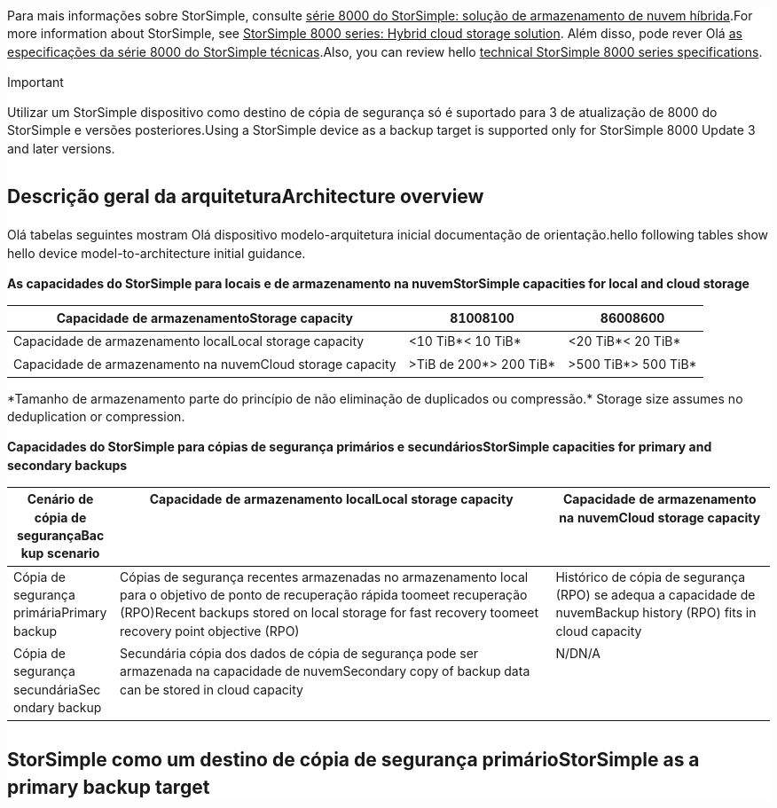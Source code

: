 <span data-ttu-id="b5abf-152">Para mais informações sobre StorSimple, consulte [série 8000 do StorSimple: solução de armazenamento de nuvem híbrida](storsimple-overview.md).</span><span class="sxs-lookup"><span data-stu-id="b5abf-152">For more information about StorSimple, see [StorSimple 8000 series: Hybrid cloud storage solution](storsimple-overview.md).</span></span> <span data-ttu-id="b5abf-153">Além disso, pode rever Olá [as especificações da série 8000 do StorSimple técnicas](storsimple-technical-specifications-and-compliance.md).</span><span class="sxs-lookup"><span data-stu-id="b5abf-153">Also, you can review hello [technical StorSimple 8000 series specifications](storsimple-technical-specifications-and-compliance.md).</span></span>

> [!IMPORTANT]
> <span data-ttu-id="b5abf-154">Utilizar um StorSimple dispositivo como destino de cópia de segurança só é suportado para 3 de atualização de 8000 do StorSimple e versões posteriores.</span><span class="sxs-lookup"><span data-stu-id="b5abf-154">Using a StorSimple device as a backup target is supported only for StorSimple 8000 Update 3 and later versions.</span></span>

## <a name="architecture-overview"></a><span data-ttu-id="b5abf-155">Descrição geral da arquitetura</span><span class="sxs-lookup"><span data-stu-id="b5abf-155">Architecture overview</span></span>

<span data-ttu-id="b5abf-156">Olá tabelas seguintes mostram Olá dispositivo modelo-arquitetura inicial documentação de orientação.</span><span class="sxs-lookup"><span data-stu-id="b5abf-156">hello following tables show hello device model-to-architecture initial guidance.</span></span>

<span data-ttu-id="b5abf-157">**As capacidades do StorSimple para locais e de armazenamento na nuvem**</span><span class="sxs-lookup"><span data-stu-id="b5abf-157">**StorSimple capacities for local and cloud storage**</span></span>

| <span data-ttu-id="b5abf-158">Capacidade de armazenamento</span><span class="sxs-lookup"><span data-stu-id="b5abf-158">Storage capacity</span></span> | <span data-ttu-id="b5abf-159">8100</span><span class="sxs-lookup"><span data-stu-id="b5abf-159">8100</span></span> | <span data-ttu-id="b5abf-160">8600</span><span class="sxs-lookup"><span data-stu-id="b5abf-160">8600</span></span> |
|---|---|---|
| <span data-ttu-id="b5abf-161">Capacidade de armazenamento local</span><span class="sxs-lookup"><span data-stu-id="b5abf-161">Local storage capacity</span></span> | <span data-ttu-id="b5abf-162">&lt;10 TiB\*</span><span class="sxs-lookup"><span data-stu-id="b5abf-162">&lt; 10 TiB\*</span></span>  | <span data-ttu-id="b5abf-163">&lt;20 TiB\*</span><span class="sxs-lookup"><span data-stu-id="b5abf-163">&lt; 20 TiB\*</span></span>  |
| <span data-ttu-id="b5abf-164">Capacidade de armazenamento na nuvem</span><span class="sxs-lookup"><span data-stu-id="b5abf-164">Cloud storage capacity</span></span> | <span data-ttu-id="b5abf-165">&gt;TiB de 200\*</span><span class="sxs-lookup"><span data-stu-id="b5abf-165">&gt; 200 TiB\*</span></span> | <span data-ttu-id="b5abf-166">&gt;500 TiB\*</span><span class="sxs-lookup"><span data-stu-id="b5abf-166">&gt; 500 TiB\*</span></span> |

<span data-ttu-id="b5abf-167">\*Tamanho de armazenamento parte do princípio de não eliminação de duplicados ou compressão.</span><span class="sxs-lookup"><span data-stu-id="b5abf-167">\* Storage size assumes no deduplication or compression.</span></span>

<span data-ttu-id="b5abf-168">**Capacidades do StorSimple para cópias de segurança primários e secundários**</span><span class="sxs-lookup"><span data-stu-id="b5abf-168">**StorSimple capacities for primary and secondary backups**</span></span>

| <span data-ttu-id="b5abf-169">Cenário de cópia de segurança</span><span class="sxs-lookup"><span data-stu-id="b5abf-169">Backup scenario</span></span>  | <span data-ttu-id="b5abf-170">Capacidade de armazenamento local</span><span class="sxs-lookup"><span data-stu-id="b5abf-170">Local storage capacity</span></span>  | <span data-ttu-id="b5abf-171">Capacidade de armazenamento na nuvem</span><span class="sxs-lookup"><span data-stu-id="b5abf-171">Cloud storage capacity</span></span>  |
|---|---|---|
| <span data-ttu-id="b5abf-172">Cópia de segurança primária</span><span class="sxs-lookup"><span data-stu-id="b5abf-172">Primary backup</span></span>  | <span data-ttu-id="b5abf-173">Cópias de segurança recentes armazenadas no armazenamento local para o objetivo de ponto de recuperação rápida toomeet recuperação (RPO)</span><span class="sxs-lookup"><span data-stu-id="b5abf-173">Recent backups stored on local storage for fast recovery toomeet recovery point objective (RPO)</span></span> | <span data-ttu-id="b5abf-174">Histórico de cópia de segurança (RPO) se adequa a capacidade de nuvem</span><span class="sxs-lookup"><span data-stu-id="b5abf-174">Backup history (RPO) fits in cloud capacity</span></span> |
| <span data-ttu-id="b5abf-175">Cópia de segurança secundária</span><span class="sxs-lookup"><span data-stu-id="b5abf-175">Secondary backup</span></span> | <span data-ttu-id="b5abf-176">Secundária cópia dos dados de cópia de segurança pode ser armazenada na capacidade de nuvem</span><span class="sxs-lookup"><span data-stu-id="b5abf-176">Secondary copy of backup data can be stored in cloud capacity</span></span>  | <span data-ttu-id="b5abf-177">N/D</span><span class="sxs-lookup"><span data-stu-id="b5abf-177">N/A</span></span>  |

## <a name="storsimple-as-a-primary-backup-target"></a><span data-ttu-id="b5abf-178">StorSimple como um destino de cópia de segurança primário</span><span class="sxs-lookup"><span data-stu-id="b5abf-178">StorSimple as a primary backup target</span></span>
